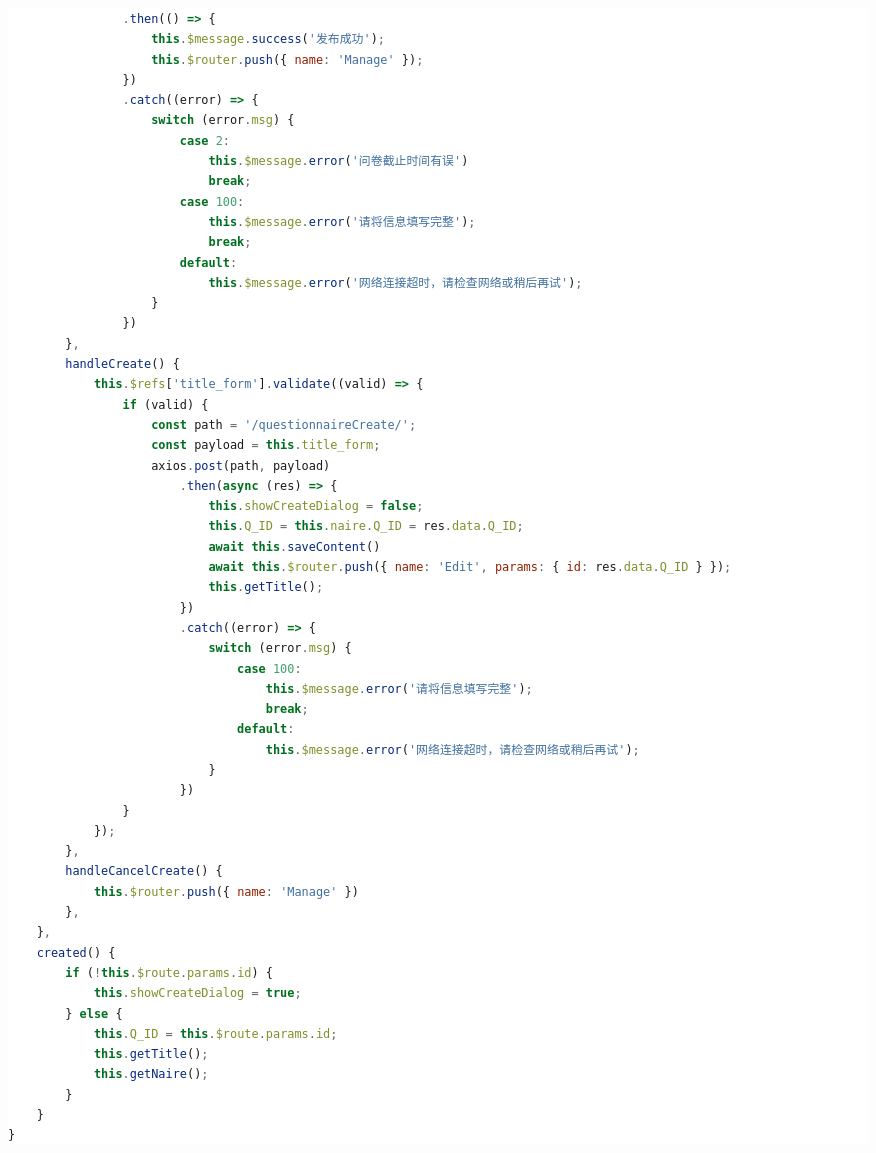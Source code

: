 ```js
                .then(() => {
                    this.$message.success('发布成功');
                    this.$router.push({ name: 'Manage' });
                })
                .catch((error) => {
                    switch (error.msg) {
                        case 2:
                            this.$message.error('问卷截止时间有误')
                            break;
                        case 100:
                            this.$message.error('请将信息填写完整');
                            break;
                        default:
                            this.$message.error('网络连接超时，请检查网络或稍后再试');
                    }
                })
        },
        handleCreate() {
            this.$refs['title_form'].validate((valid) => {
                if (valid) {
                    const path = '/questionnaireCreate/';
                    const payload = this.title_form;
                    axios.post(path, payload)
                        .then(async (res) => {
                            this.showCreateDialog = false;
                            this.Q_ID = this.naire.Q_ID = res.data.Q_ID;
                            await this.saveContent()
                            await this.$router.push({ name: 'Edit', params: { id: res.data.Q_ID } });
                            this.getTitle();
                        })
                        .catch((error) => {
                            switch (error.msg) {
                                case 100:
                                    this.$message.error('请将信息填写完整');
                                    break;
                                default:
                                    this.$message.error('网络连接超时，请检查网络或稍后再试');
                            }
                        })
                }
            });
        },
        handleCancelCreate() {
            this.$router.push({ name: 'Manage' })
        },
    },
    created() {
        if (!this.$route.params.id) {
            this.showCreateDialog = true;
        } else {
            this.Q_ID = this.$route.params.id;
            this.getTitle();
            this.getNaire();
        }
    }
}
```
